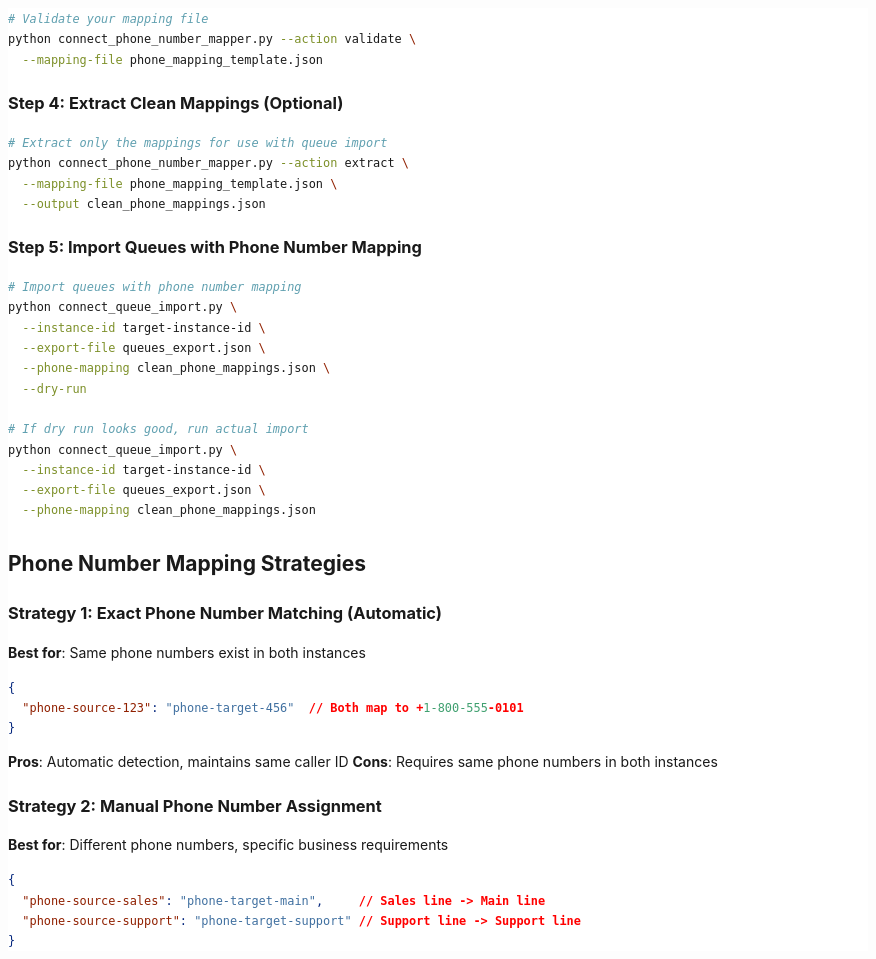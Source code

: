 ```bash
# Validate your mapping file
python connect_phone_number_mapper.py --action validate \
  --mapping-file phone_mapping_template.json
```

### Step 4: Extract Clean Mappings (Optional)

```bash
# Extract only the mappings for use with queue import
python connect_phone_number_mapper.py --action extract \
  --mapping-file phone_mapping_template.json \
  --output clean_phone_mappings.json
```

### Step 5: Import Queues with Phone Number Mapping

```bash
# Import queues with phone number mapping
python connect_queue_import.py \
  --instance-id target-instance-id \
  --export-file queues_export.json \
  --phone-mapping clean_phone_mappings.json \
  --dry-run

# If dry run looks good, run actual import
python connect_queue_import.py \
  --instance-id target-instance-id \
  --export-file queues_export.json \
  --phone-mapping clean_phone_mappings.json
```

## Phone Number Mapping Strategies

### Strategy 1: Exact Phone Number Matching (Automatic)

**Best for**: Same phone numbers exist in both instances

```json
{
  "phone-source-123": "phone-target-456"  // Both map to +1-800-555-0101
}
```

**Pros**: Automatic detection, maintains same caller ID
**Cons**: Requires same phone numbers in both instances

### Strategy 2: Manual Phone Number Assignment

**Best for**: Different phone numbers, specific business requirements

```json
{
  "phone-source-sales": "phone-target-main",     // Sales line -> Main line
  "phone-source-support": "phone-target-support" // Support line -> Support line
}
```
